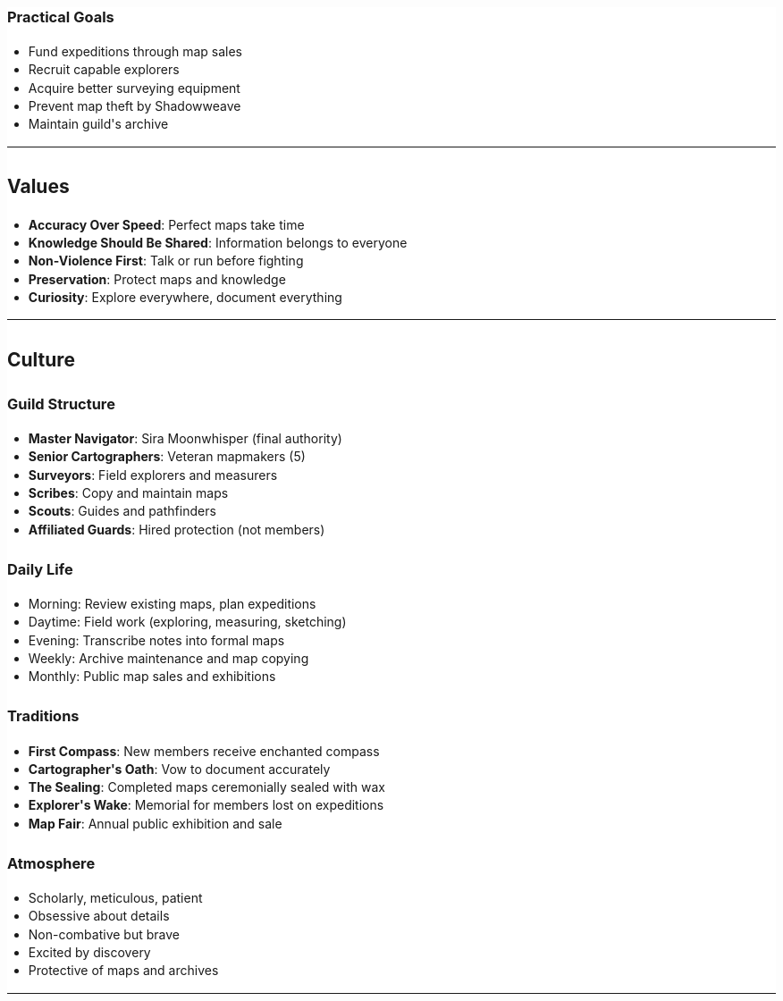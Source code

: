 ### Practical Goals
- Fund expeditions through map sales
- Recruit capable explorers
- Acquire better surveying equipment
- Prevent map theft by Shadowweave
- Maintain guild's archive

---

## Values

- **Accuracy Over Speed**: Perfect maps take time
- **Knowledge Should Be Shared**: Information belongs to everyone
- **Non-Violence First**: Talk or run before fighting
- **Preservation**: Protect maps and knowledge
- **Curiosity**: Explore everywhere, document everything

---

## Culture

### Guild Structure
- **Master Navigator**: Sira Moonwhisper (final authority)
- **Senior Cartographers**: Veteran mapmakers (5)
- **Surveyors**: Field explorers and measurers
- **Scribes**: Copy and maintain maps
- **Scouts**: Guides and pathfinders
- **Affiliated Guards**: Hired protection (not members)

### Daily Life
- Morning: Review existing maps, plan expeditions
- Daytime: Field work (exploring, measuring, sketching)
- Evening: Transcribe notes into formal maps
- Weekly: Archive maintenance and map copying
- Monthly: Public map sales and exhibitions

### Traditions
- **First Compass**: New members receive enchanted compass
- **Cartographer's Oath**: Vow to document accurately
- **The Sealing**: Completed maps ceremonially sealed with wax
- **Explorer's Wake**: Memorial for members lost on expeditions
- **Map Fair**: Annual public exhibition and sale

### Atmosphere
- Scholarly, meticulous, patient
- Obsessive about details
- Non-combative but brave
- Excited by discovery
- Protective of maps and archives

---